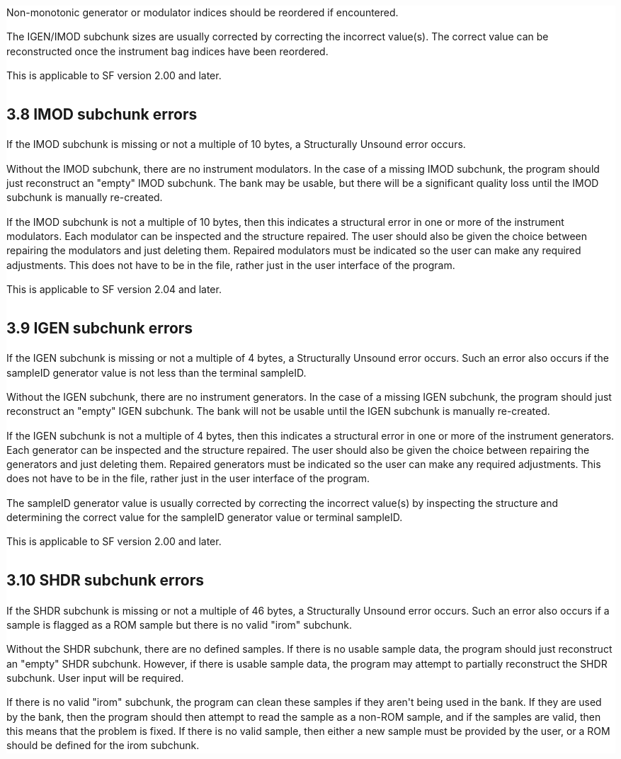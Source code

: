 Non-monotonic generator or modulator indices should be reordered if encountered.

The IGEN/IMOD subchunk sizes are usually corrected by correcting the incorrect value(s). The correct value can be reconstructed once the instrument bag indices have been reordered.

This is applicable to SF version 2.00 and later.

## 3.8 IMOD subchunk errors

If the IMOD subchunk is missing or not a multiple of 10 bytes, a Structurally Unsound error occurs.

Without the IMOD subchunk, there are no instrument modulators. In the case of a missing IMOD subchunk, the program should just reconstruct an "empty" IMOD subchunk. The bank may be usable, but there will be a significant quality loss until the IMOD subchunk is manually re-created.

If the IMOD subchunk is not a multiple of 10 bytes, then this indicates a structural error in one or more of the instrument modulators. Each modulator can be inspected and the structure repaired. The user should also be given the choice between repairing the modulators and just deleting them. Repaired modulators must be indicated so the user can make any required adjustments. This does not have to be in the file, rather just in the user interface of the program.

This is applicable to SF version 2.04 and later.

## 3.9 IGEN subchunk errors

If the IGEN subchunk is missing or not a multiple of 4 bytes, a Structurally Unsound error occurs. Such an error also occurs if the sampleID generator value is not less than the terminal sampleID.

Without the IGEN subchunk, there are no instrument generators. In the case of a missing IGEN subchunk, the program should just reconstruct an "empty" IGEN subchunk. The bank will not be usable until the IGEN subchunk is manually re-created.

If the IGEN subchunk is not a multiple of 4 bytes, then this indicates a structural error in one or more of the instrument generators. Each generator can be inspected and the structure repaired. The user should also be given the choice between repairing the generators and just deleting them. Repaired generators must be indicated so the user can make any required adjustments. This does not have to be in the file, rather just in the user interface of the program.

The sampleID generator value is usually corrected by correcting the incorrect value(s) by inspecting the structure and determining the correct value for the sampleID generator value or terminal sampleID.

This is applicable to SF version 2.00 and later.

## 3.10 SHDR subchunk errors

If the SHDR subchunk is missing or not a multiple of 46 bytes, a Structurally Unsound error occurs. Such an error also occurs if a sample is flagged as a ROM sample but there is no valid "irom" subchunk.

Without the SHDR subchunk, there are no defined samples. If there is no usable sample data, the program should just reconstruct an "empty" SHDR subchunk. However, if there is usable sample data, the program may attempt to partially reconstruct the SHDR subchunk. User input will be required.

If there is no valid "irom" subchunk, the program can clean these samples if they aren't being used in the bank. If they are used by the bank, then the program should then attempt to read the sample as a non-ROM sample, and if the samples are valid, then this means that the problem is fixed. If there is no valid sample, then either a new sample must be provided by the user, or a ROM should be defined for the irom subchunk.

